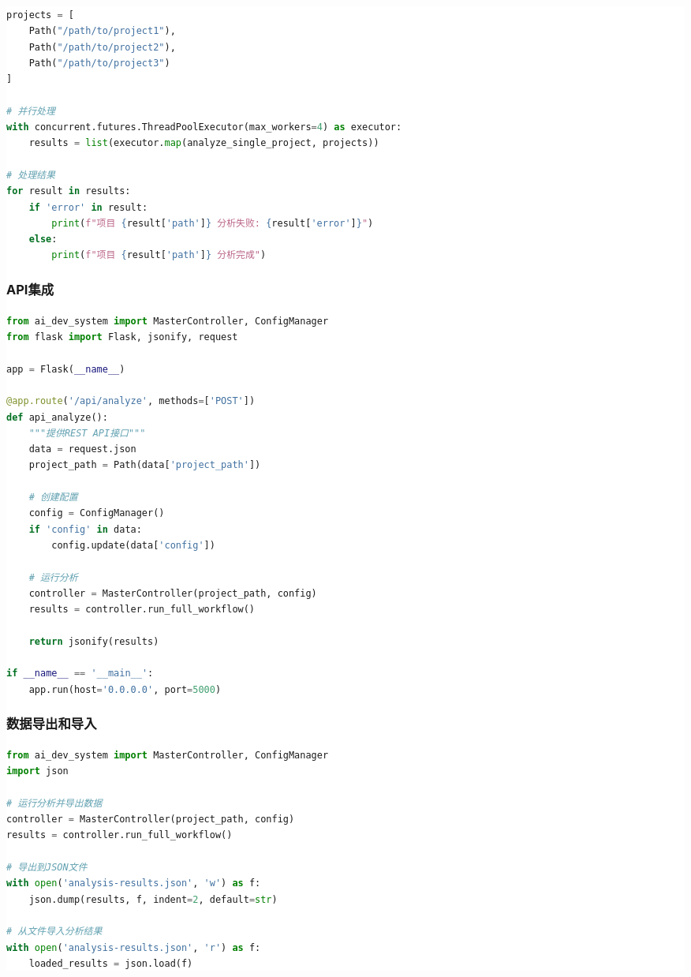 ```python
projects = [
    Path("/path/to/project1"),
    Path("/path/to/project2"),
    Path("/path/to/project3")
]

# 并行处理
with concurrent.futures.ThreadPoolExecutor(max_workers=4) as executor:
    results = list(executor.map(analyze_single_project, projects))

# 处理结果
for result in results:
    if 'error' in result:
        print(f"项目 {result['path']} 分析失败: {result['error']}")
    else:
        print(f"项目 {result['path']} 分析完成")
```

### API集成

```python
from ai_dev_system import MasterController, ConfigManager
from flask import Flask, jsonify, request

app = Flask(__name__)

@app.route('/api/analyze', methods=['POST'])
def api_analyze():
    """提供REST API接口"""
    data = request.json
    project_path = Path(data['project_path'])

    # 创建配置
    config = ConfigManager()
    if 'config' in data:
        config.update(data['config'])

    # 运行分析
    controller = MasterController(project_path, config)
    results = controller.run_full_workflow()

    return jsonify(results)

if __name__ == '__main__':
    app.run(host='0.0.0.0', port=5000)
```

### 数据导出和导入

```python
from ai_dev_system import MasterController, ConfigManager
import json

# 运行分析并导出数据
controller = MasterController(project_path, config)
results = controller.run_full_workflow()

# 导出到JSON文件
with open('analysis-results.json', 'w') as f:
    json.dump(results, f, indent=2, default=str)

# 从文件导入分析结果
with open('analysis-results.json', 'r') as f:
    loaded_results = json.load(f)
```